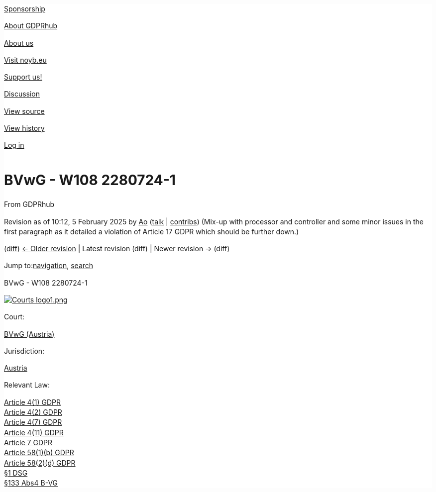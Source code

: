 [Sponsorship](/index.php?title=GDPRhub_Sponsorship)

[About GDPRhub](#)

[About us](/index.php?title=About_GDPRhub)

[Visit noyb.eu](https://www.noyb.eu)

[Support us!](https://www.noyb.eu/support)

[](# "Page tools")

[Discussion](/index.php?title=Talk:BVwG_-_W108_2280724-1&action=edit&redlink=1 "Discussion about the content page (page does not exist) [t]")

[View source](/index.php?title=BVwG_-_W108_2280724-1&action=edit "This page is protected.
You can view its source [e]")

[View history](/index.php?title=BVwG_-_W108_2280724-1&action=history "Past revisions of this page [h]")

[](# "You are not logged in.")

[Log in](/index.php?title=Special:UserLogin&returnto=BVwG+-+W108+2280724-1&returntoquery=oldid%3D45476 "You are encouraged to log in; however, it is not mandatory [o]")

# BVwG - W108 2280724-1

From GDPRhub

Revision as of 10:12, 5 February 2025 by [Ao](/index.php?title=User:Ao&action=edit&redlink=1 "User:Ao (page does not exist)") ([talk](/index.php?title=User_talk:Ao&action=edit&redlink=1 "User talk:Ao (page does not exist)") | [contribs](/index.php?title=Special:Contributions/Ao "Special:Contributions/Ao")) (Mix-up with processor and controller and some minor issues in the first paragraph as it detailed a violation of Article 17 GDPR which should be further down.)

([diff](/index.php?title=BVwG_-_W108_2280724-1&diff=prev&oldid=45476 "BVwG - W108 2280724-1")) [← Older revision](/index.php?title=BVwG_-_W108_2280724-1&direction=prev&oldid=45476 "BVwG - W108 2280724-1") | Latest revision (diff) | Newer revision → (diff)

Jump to:[navigation](#mw-navigation), [search](#p-search)

BVwG - W108 2280724-1

[![Courts logo1.png](/images/thumb/4/4c/Courts_logo1.png/250px-Courts_logo1.png)](/index.php?title=File:Courts_logo1.png)

Court:

[BVwG (Austria)](/index.php?title=Category:BVwG_\(Austria\) "Category:BVwG (Austria)")

Jurisdiction:

[Austria](/index.php?title=Category:Austria "Category:Austria")

Relevant Law:

[Article 4(1) GDPR](/index.php?title=Article_4_GDPR#1 "Article 4 GDPR")  
[Article 4(2) GDPR](/index.php?title=Article_4_GDPR#2 "Article 4 GDPR")  
[Article 4(7) GDPR](/index.php?title=Article_4_GDPR#7 "Article 4 GDPR")  
[Article 4(11) GDPR](/index.php?title=Article_4_GDPR#11 "Article 4 GDPR")  
[Article 7 GDPR](/index.php?title=Article_7_GDPR "Article 7 GDPR")  
[Article 58(1)(b) GDPR](/index.php?title=Article_58_GDPR#1b "Article 58 GDPR")  
[Article 58(2)(d) GDPR](/index.php?title=Article_58_GDPR#2d "Article 58 GDPR")  
[§1 DSG](https://datenschutz-grundverordnung.eu/dsg-austria/grundrecht-auf-datenschutz/)  
[§133 Abs4 B-VG](https://www.ris.bka.gv.at/NormDokument.wxe?Abfrage=Bundesnormen&Gesetzesnummer=10000138&FassungVom=2024-09-15&Artikel=133&Paragraf=&Anlage=&Uebergangsrecht=)
